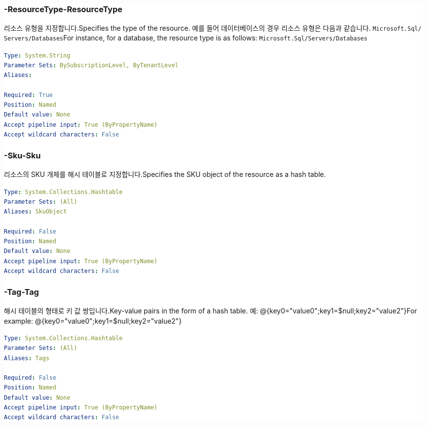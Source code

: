 ### <span data-ttu-id="25a7b-157">-ResourceType</span><span class="sxs-lookup"><span data-stu-id="25a7b-157">-ResourceType</span></span>
<span data-ttu-id="25a7b-158">리소스 유형을 지정합니다.</span><span class="sxs-lookup"><span data-stu-id="25a7b-158">Specifies the type of the resource.</span></span>
<span data-ttu-id="25a7b-159">예를 들어 데이터베이스의 경우 리소스 유형은 다음과 같습니다. `Microsoft.Sql/Servers/Databases`</span><span class="sxs-lookup"><span data-stu-id="25a7b-159">For instance, for a database, the resource type is as follows: `Microsoft.Sql/Servers/Databases`</span></span>

```yaml
Type: System.String
Parameter Sets: BySubscriptionLevel, ByTenantLevel
Aliases:

Required: True
Position: Named
Default value: None
Accept pipeline input: True (ByPropertyName)
Accept wildcard characters: False
```

### <span data-ttu-id="25a7b-160">-Sku</span><span class="sxs-lookup"><span data-stu-id="25a7b-160">-Sku</span></span>
<span data-ttu-id="25a7b-161">리소스의 SKU 개체를 해시 테이블로 지정합니다.</span><span class="sxs-lookup"><span data-stu-id="25a7b-161">Specifies the SKU object of the resource as a hash table.</span></span>

```yaml
Type: System.Collections.Hashtable
Parameter Sets: (All)
Aliases: SkuObject

Required: False
Position: Named
Default value: None
Accept pipeline input: True (ByPropertyName)
Accept wildcard characters: False
```

### <span data-ttu-id="25a7b-162">-Tag</span><span class="sxs-lookup"><span data-stu-id="25a7b-162">-Tag</span></span>
<span data-ttu-id="25a7b-163">해시 테이블의 형태로 키 값 쌍입니다.</span><span class="sxs-lookup"><span data-stu-id="25a7b-163">Key-value pairs in the form of a hash table.</span></span> <span data-ttu-id="25a7b-164">예: @{key0="value0";key1=$null;key2="value2"}</span><span class="sxs-lookup"><span data-stu-id="25a7b-164">For example: @{key0="value0";key1=$null;key2="value2"}</span></span>

```yaml
Type: System.Collections.Hashtable
Parameter Sets: (All)
Aliases: Tags

Required: False
Position: Named
Default value: None
Accept pipeline input: True (ByPropertyName)
Accept wildcard characters: False
```
